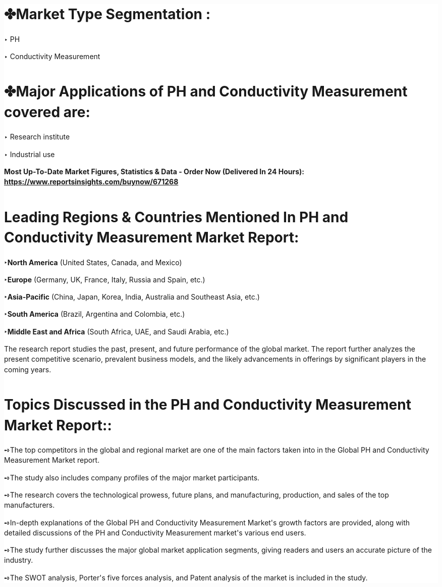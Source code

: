 # <strong>✤Market Type Segmentation :</strong>

‣ PH

‣ Conductivity Measurement

# <strong>✤Major Applications of PH and Conductivity Measurement covered are:</strong>

‣ Research institute

‣ Industrial use

<strong>Most Up-To-Date Market Figures, Statistics & Data - Order Now (Delivered In 24 Hours): <a href=https://www.reportsinsights.com/buynow/671268>https://www.reportsinsights.com/buynow/671268</a></strong>

# <strong>Leading Regions &amp; Countries Mentioned In PH and Conductivity Measurement Market Report:</strong>

<strong>‣North America</strong> (United States, Canada, and Mexico)

<strong>‣Europe</strong> (Germany, UK, France, Italy, Russia and Spain, etc.)

<strong>‣Asia-Pacific</strong> (China, Japan, Korea, India, Australia and Southeast Asia, etc.)

<strong>‣South America</strong> (Brazil, Argentina and Colombia, etc.)

<strong>‣Middle East and Africa</strong> (South Africa, UAE, and Saudi Arabia, etc.)

The research report studies the past, present, and future performance of the global market. The report further analyzes the present competitive scenario, prevalent business models, and the likely advancements in offerings by significant players in the coming years.

# <strong>Topics Discussed in the PH and Conductivity Measurement Market Report::</strong>

➺The top competitors in the global and regional market are one of the main factors taken into in the Global PH and Conductivity Measurement Market report.

➺The study also includes company profiles of the major market participants.

➺The research covers the technological prowess, future plans, and manufacturing, production, and sales of the top manufacturers.

➺In-depth explanations of the Global PH and Conductivity Measurement Market's growth factors are provided, along with detailed discussions of the PH and Conductivity Measurement market's various end users.

➺The study further discusses the major global market application segments, giving readers and users an accurate picture of the industry.

➺The SWOT analysis, Porter's five forces analysis, and Patent analysis of the market is included in the study.

